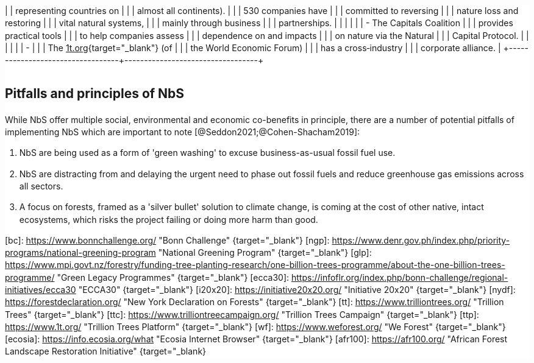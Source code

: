 | | representing countries on |
| | almost all continents). |
| | 530 companies have |
| | committed to reversing |
| | nature loss and restoring |
| | vital natural systems, |
| | mainly through business |
| | partnerships. |
| | |
| | - The Capitals Coalition |
| | provides practical tools |
| | to help companies assess |
| | dependence on and impacts |
| | on nature via the Natural |
| | Capital Protocol. |
| | |
| | - |
| | The [1t.org](http://1t.org/){target="\_blank"} (of |
| | the World Economic Forum) |
| | has a cross‐industry |
| | corporate alliance. |
+----------------------------------+----------------------------------+

## Pitfalls and principles of NbS

While NbS offer multiple social, environmental and economic co-benefits
in principle, there are a number of potential pitfalls of implementing
NbS which are important to note [@Seddon2021;@Cohen-Shacham2019]:

1.  NbS are being used as a form of 'green washing' to excuse
    business-as-usual fossil fuel use.

2.  NbS are distracting from and delaying the urgent need to phase out
    fossil fuels and reduce greenhouse gas emissions across all sectors.

3.  A focus on forests, framed as a 'silver bullet' solution to climate
    change, is coming at the cost of other native, intact ecosystems,
    which risks the project failing or doing more harm than good.


[bc]: https://www.bonnchallenge.org/ "Bonn Challenge" {target="\_blank"}
[ngp]: https://www.denr.gov.ph/index.php/priority-programs/national-greening-program "National Greening Program" {target="\_blank"}
[glp]: https://www.mpi.govt.nz/forestry/funding-tree-planting-research/one-billion-trees-programme/about-the-one-billion-trees-programme/ "Green Legacy Programmes" {target="\_blank"}
[ecca30]: https://infoflr.org/index.php/bonn-challenge/regional-initiatives/ecca30 "ECCA30" {target="\_blank"}
[i20x20]: https://initiative20x20.org/ "Initiative 20x20" {target="\_blank"}
[nydf]: https://forestdeclaration.org/ "New York Declaration on Forests" {target="\_blank"}
[tt]: https://www.trilliontrees.org/ "Trillion Trees" {target="\_blank"}
[ttc]: https://www.trilliontreecampaign.org/ "Trillion Trees Campaign" {target="\_blank"}
[ttp]: https://www.1t.org/ "Trillion Trees Platform" {target="\_blank"}
[wf]: https://www.weforest.org/ "We Forest" {target="\_blank"}
[ecosia]: https://info.ecosia.org/what "Ecosia Internet Browser" {target="\_blank"}
[afr100]: https://afr100.org/ "African Forest Landscape Restoration Initiative" {target="\_blank}
